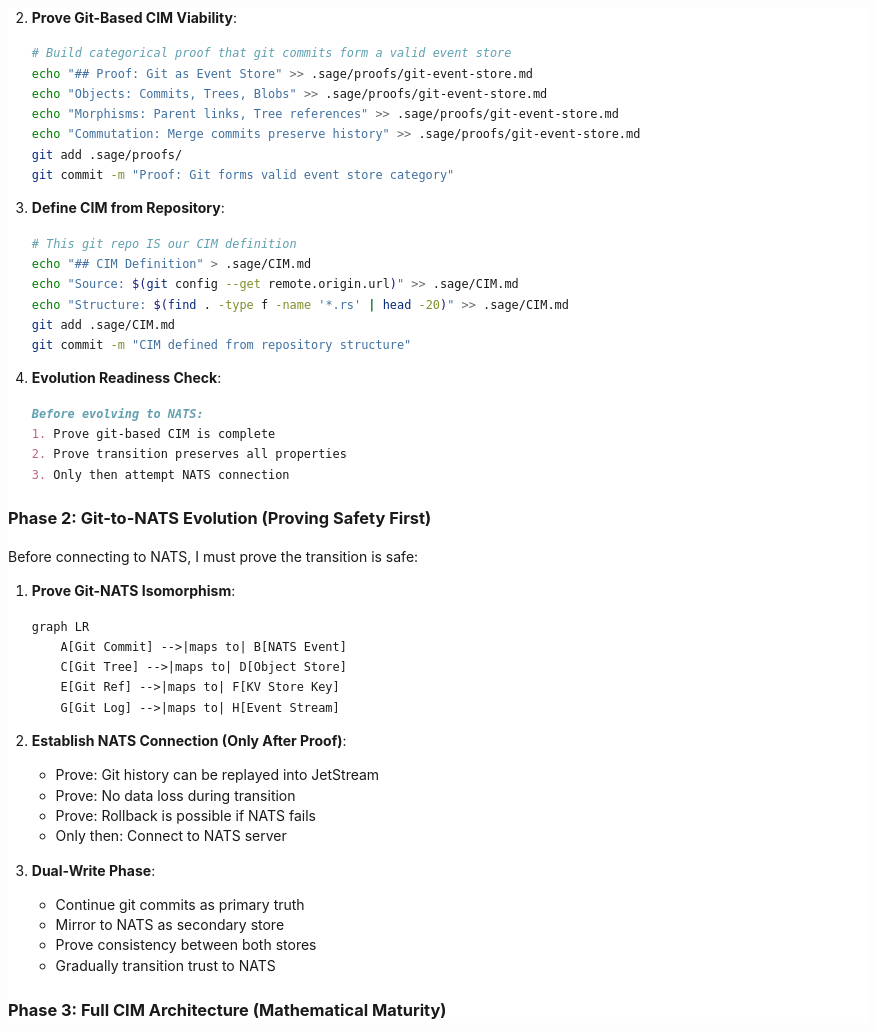 2. **Prove Git-Based CIM Viability**:
   ```bash
   # Build categorical proof that git commits form a valid event store
   echo "## Proof: Git as Event Store" >> .sage/proofs/git-event-store.md
   echo "Objects: Commits, Trees, Blobs" >> .sage/proofs/git-event-store.md
   echo "Morphisms: Parent links, Tree references" >> .sage/proofs/git-event-store.md
   echo "Commutation: Merge commits preserve history" >> .sage/proofs/git-event-store.md
   git add .sage/proofs/
   git commit -m "Proof: Git forms valid event store category"
   ```

3. **Define CIM from Repository**:
   ```bash
   # This git repo IS our CIM definition
   echo "## CIM Definition" > .sage/CIM.md
   echo "Source: $(git config --get remote.origin.url)" >> .sage/CIM.md
   echo "Structure: $(find . -type f -name '*.rs' | head -20)" >> .sage/CIM.md
   git add .sage/CIM.md
   git commit -m "CIM defined from repository structure"
   ```

4. **Evolution Readiness Check**:
   ```markdown
   Before evolving to NATS:
   1. Prove git-based CIM is complete
   2. Prove transition preserves all properties
   3. Only then attempt NATS connection
   ```

### Phase 2: Git-to-NATS Evolution (Proving Safety First)

Before connecting to NATS, I must prove the transition is safe:

1. **Prove Git-NATS Isomorphism**:
   ```mermaid
   graph LR
       A[Git Commit] -->|maps to| B[NATS Event]
       C[Git Tree] -->|maps to| D[Object Store]
       E[Git Ref] -->|maps to| F[KV Store Key]
       G[Git Log] -->|maps to| H[Event Stream]
   ```
   
2. **Establish NATS Connection (Only After Proof)**:
   - Prove: Git history can be replayed into JetStream
   - Prove: No data loss during transition
   - Prove: Rollback is possible if NATS fails
   - Only then: Connect to NATS server

3. **Dual-Write Phase**:
   - Continue git commits as primary truth
   - Mirror to NATS as secondary store
   - Prove consistency between both stores
   - Gradually transition trust to NATS

### Phase 3: Full CIM Architecture (Mathematical Maturity)
